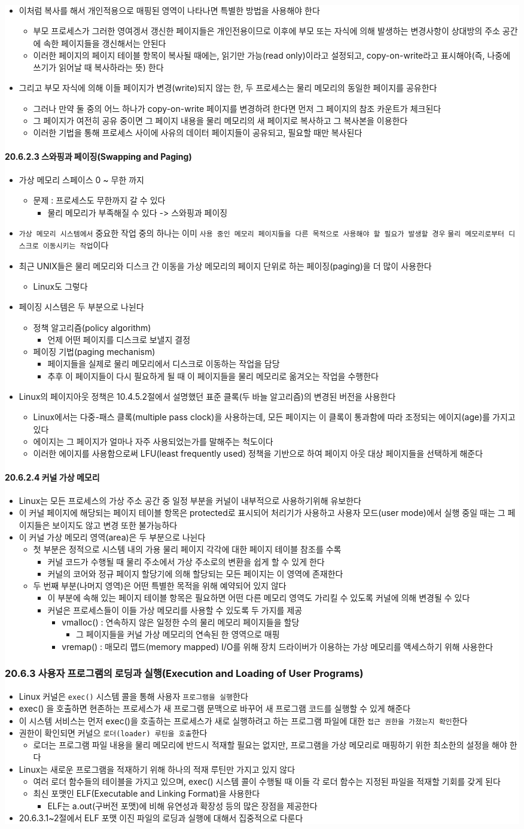 - 이처럼 복사를 해서 개인적용으로 매핑된 영역이 나타나면 특별한 방법을 사용해야 한다

  - 부모 프로세스가 그러한 영여겡서 갱신한 페이지들은 개인전용이므로 이후에 부모 또는 자식에 의해 발생하는 변경사항이 상대방의 주소 공간에 속한 페이지들을 갱신해서는 안된다
  - 이러한 페이지의 페이지 테이블 항목이 복사될 때에는, 읽기만 가능(read only)이라고 설정되고, copy-on-write라고 표시해야(즉, 나중에 쓰기가 읽어날 때 복사하라는 뜻) 한다

- 그리고 부모 자식에 의해 이들 페이지가 변경(write)되지 않는 한, 두 프로세스는 물리 메모리의 동일한 페이지를 공유한다
  - 그러나 만약 둘 중의 어느 하나가 copy-on-write 페이지를 변경하려 한다면 먼저 그 페이지의 참조 카운트가 체크된다
  - 그 페이지가 여전히 공유 중이면 그 페이지 내용을 물리 메모리의 새 페이지로 복사하고 그 복사본을 이용한다
  - 이러한 기법을 통해 프로세스 사이에 사유의 데이터 페이지들이 공유되고, 필요할 때만 복사된다

#### 20.6.2.3 스와핑과 페이징(Swapping and Paging)

- 가상 메모리 스페이스 0 ~ 무한 까지
  - 문제 : 프로세스도 무한까지 갈 수 있다
    - 물리 메모리가 부족해질 수 있다 -> 스와핑과 페이징
- `가상 메모리 시스템에서` 중요한 작업 중의 하나는 이미 `사용 중인 메모리 페이지들을 다른 목적으로 사용해야 할 필요가 발생할 경우` `물리 메모리로부터 디스크로 이동시키는 작업`이다
- 최근 UNIX들은 물리 메모리와 디스크 간 이동을 가상 메모리의 페이지 단위로 하는 페이징(paging)을 더 많이 사용한다
  - Linux도 그렇다
- 페이징 시스템은 두 부분으로 나뉜다

  - 정책 알고리즘(policy algorithm)
    - 언제 어떤 페이지를 디스크로 보낼지 결정
  - 페이징 기법(paging mechanism)
    - 페이지들을 실제로 물리 메모리에서 디스크로 이동하는 작업을 담당
    - 추후 이 페이지들이 다시 필요하게 될 때 이 페이지들을 물리 메모리로 옮겨오는 작업을 수행한다

- Linux의 페이지아웃 정책은 10.4.5.2절에서 설명했던 표준 클록(두 바늘 알고리즘)의 변경된 버전을 사용한다
  - Linux에서는 다중-패스 클록(multiple pass clock)을 사용하는데, 모든 페이지는 이 클록이 통과함에 따라 조정되는 에이지(age)를 가지고 있다
  - 에이지는 그 페이지가 얼마나 자주 사용되었는가를 말해주는 척도이다
  - 이러한 에이지를 사용함으로써 LFU(least frequently used) 정책을 기반으로 하여 페이지 아웃 대상 페이지들을 선택하게 해준다

#### 20.6.2.4 커널 가상 메모리

- Linux는 모든 프로세스의 가상 주소 공간 중 일정 부분을 커널이 내부적으로 사용하기위해 유보한다
- 이 커널 페이지에 해당되는 페이지 테이블 항목은 protected로 표시되어 처리기가 사용하고 사용자 모드(user mode)에서 실행 중일 때는 그 페이지들은 보이지도 않고 변경 또한 불가능하다
- 이 커널 가상 메모리 영역(area)은 두 부분으로 나뉜다
  - 첫 부분은 정적으로 시스템 내의 가용 물리 페이지 각각에 대한 페이지 테이블 참조를 수록
    - 커널 코드가 수행될 때 물리 주소에서 가상 주소로의 변환을 쉽게 할 수 있게 한다
    - 커널의 코어와 정규 페이지 할당기에 의해 할당되는 모든 페이지는 이 영역에 존재한다
  - 두 번째 부분(나머지 영역)은 어떤 특별한 목적을 위해 예약되어 있지 않다
    - 이 부분에 속해 있는 페이지 테이블 항목은 필요하면 어떤 다른 메모리 영역도 가리킬 수 있도록 커널에 의해 변경될 수 있다
    - 커널은 프로세스들이 이들 가상 메모리를 사용할 수 있도록 두 가지를 제공
      - vmalloc() : 연속하지 않은 일정한 수의 물리 메모리 페이지들을 할당
        - 그 페이지들을 커널 가상 메모리의 연속된 한 영역으로 매핑
      - vremap() : 매모리 맵드(memory mapped) I/O를 위해 장치 드라이버가 이용하는 가상 메모리를 액세스하기 위해 사용한다

### 20.6.3 사용자 프로그램의 로딩과 실행(Execution and Loading of User Programs)

- Linux 커널은 `exec()` 시스템 콜을 통해 사용자 `프로그램을 실행`한다
- exec() 을 호출하면 현존하는 프로세스가 새 프로그램 문맥으로 바꾸어 새 프로그램 코드를 실행할 수 있게 해준다
- 이 시스템 서비스는 먼저 exec()을 호출하는 프로세스가 새로 실행하려고 하는 프로그램 파일에 대한 `접근 권한을 가졌는지 확인`한다
- 권한이 확인되면 커널으 `로더(loader) 루틴을 호출`한다
  - 로더는 프로그램 파일 내용을 물리 메모리에 반드시 적재할 필요는 없지만, 프로그램을 가상 메모리로 매핑하기 위한 최소한의 설정을 해야 한다
- Linux는 새로운 프로그램을 적재하기 위해 하나의 적재 루틴만 가지고 있지 않다
  - 여러 로더 함수들의 테이블을 가지고 있으며, exec() 시스템 콜이 수행될 때 이들 각 로더 함수는 지정된 파일을 적재할 기회를 갖게 된다
  - 최신 포맷인 ELF(Executable and Linking Format)을 사용한다
    - ELF는 a.out(구버전 포맷)에 비해 유연성과 확장성 등의 많은 장점을 제공한다
- 20.6.3.1~2절에서 ELF 포맷 이진 파일의 로딩과 실행에 대해서 집중적으로 다룬다
